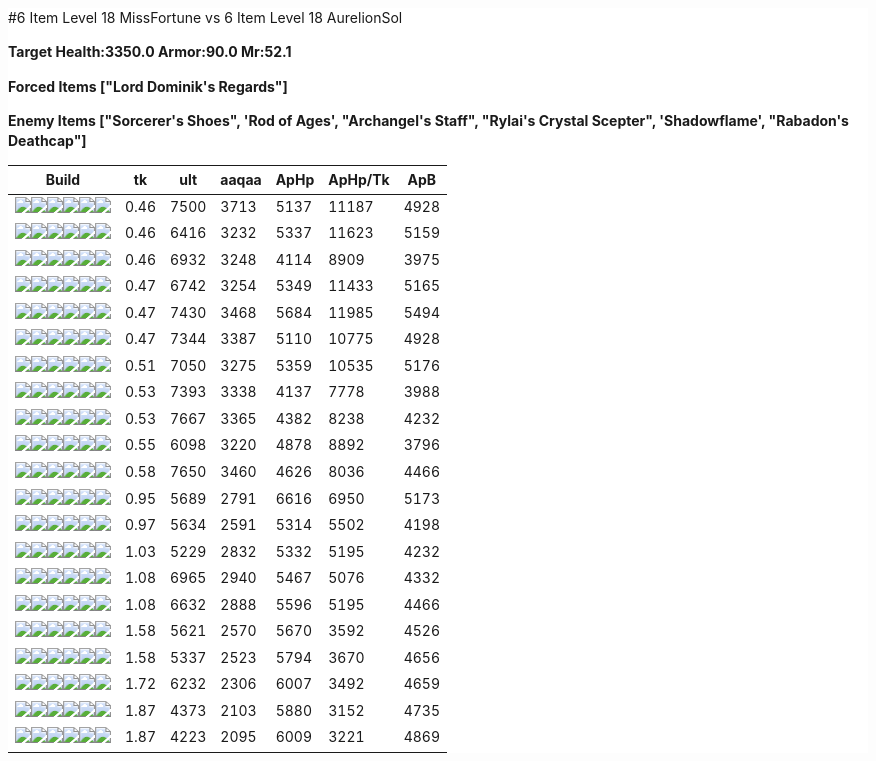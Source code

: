 




















#6 Item Level 18 MissFortune vs 6 Item Level 18 AurelionSol

**Target Health:3350.0 Armor:90.0 Mr:52.1**


**Forced Items ["Lord Dominik's Regards"]**


**Enemy Items ["Sorcerer's Shoes", 'Rod of Ages', "Archangel's Staff", "Rylai's Crystal Scepter", 'Shadowflame', "Rabadon's Deathcap"]**




Build | tk | ult | aaqaa |ApHp | ApHp/Tk | ApB
-|-|-|-|-|-|-
![](/item/3142.png)![](/item/3153.png)![](/item/6676.png)![](/item/3036.png)![](/item/3085.png)![](/item/3091.png)|0.46|7500|3713|5137|11187|4928
![](/item/3153.png)![](/item/6676.png)![](/item/6692.png)![](/item/3085.png)![](/item/3036.png)![](/item/3091.png)|0.46|6416|3232|5337|11623|5159
![](/item/3153.png)![](/item/6676.png)![](/item/6692.png)![](/item/3087.png)![](/item/3036.png)![](/item/3115.png)|0.46|6932|3248|4114|8909|3975
![](/item/3153.png)![](/item/6676.png)![](/item/6692.png)![](/item/3046.png)![](/item/3036.png)![](/item/3091.png)|0.47|6742|3254|5349|11433|5165
![](/item/3142.png)![](/item/3036.png)![](/item/3153.png)![](/item/3814.png)![](/item/3087.png)![](/item/3091.png)|0.47|7430|3468|5684|11985|5494
![](/item/3142.png)![](/item/6333.png)![](/item/3036.png)![](/item/3153.png)![](/item/3087.png)![](/item/3091.png)|0.47|7344|3387|5110|10775|4928
![](/item/6333.png)![](/item/6692.png)![](/item/3036.png)![](/item/3153.png)![](/item/3091.png)![](/item/6676.png)|0.51|7050|3275|5359|10535|5176
![](/item/6333.png)![](/item/6692.png)![](/item/3036.png)![](/item/3153.png)![](/item/3087.png)![](/item/6676.png)|0.53|7393|3338|4137|7778|3988
![](/item/3142.png)![](/item/3036.png)![](/item/3153.png)![](/item/3814.png)![](/item/6333.png)![](/item/3087.png)|0.53|7667|3365|4382|8238|4232
![](/item/6676.png)![](/item/6671.png)![](/item/3026.png)![](/item/3036.png)![](/item/3153.png)![](/item/6333.png)|0.55|6098|3220|4878|8892|3796
![](/item/3142.png)![](/item/3153.png)![](/item/6676.png)![](/item/3036.png)![](/item/6333.png)![](/item/3748.png)|0.58|7650|3460|4626|8036|4466
![](/item/6333.png)![](/item/6692.png)![](/item/3036.png)![](/item/3153.png)![](/item/3026.png)![](/item/3091.png)|0.95|5689|2791|6616|6950|5173
![](/item/3026.png)![](/item/3036.png)![](/item/3153.png)![](/item/6333.png)![](/item/6676.png)![](/item/3078.png)|0.97|5634|2591|5314|5502|4198
![](/item/3814.png)![](/item/3026.png)![](/item/3036.png)![](/item/3153.png)![](/item/6333.png)![](/item/6671.png)|1.03|5229|2832|5332|5195|4232
![](/item/3142.png)![](/item/6333.png)![](/item/3036.png)![](/item/3153.png)![](/item/3026.png)![](/item/3181.png)|1.08|6965|2940|5467|5076|4332
![](/item/3142.png)![](/item/6333.png)![](/item/3036.png)![](/item/3153.png)![](/item/3026.png)![](/item/3748.png)|1.08|6632|2888|5596|5195|4466
![](/item/6333.png)![](/item/6692.png)![](/item/3036.png)![](/item/3153.png)![](/item/3026.png)![](/item/3181.png)|1.58|5621|2570|5670|3592|4526
![](/item/6333.png)![](/item/6692.png)![](/item/3036.png)![](/item/3153.png)![](/item/3026.png)![](/item/3748.png)|1.58|5337|2523|5794|3670|4656
![](/item/6333.png)![](/item/6692.png)![](/item/3026.png)![](/item/3036.png)![](/item/3072.png)![](/item/3748.png)|1.72|6232|2306|6007|3492|4659
![](/item/3181.png)![](/item/6333.png)![](/item/3026.png)![](/item/3036.png)![](/item/3153.png)![](/item/3078.png)|1.87|4373|2103|5880|3152|4735
![](/item/3748.png)![](/item/6333.png)![](/item/3153.png)![](/item/3026.png)![](/item/3036.png)![](/item/3078.png)|1.87|4223|2095|6009|3221|4869
